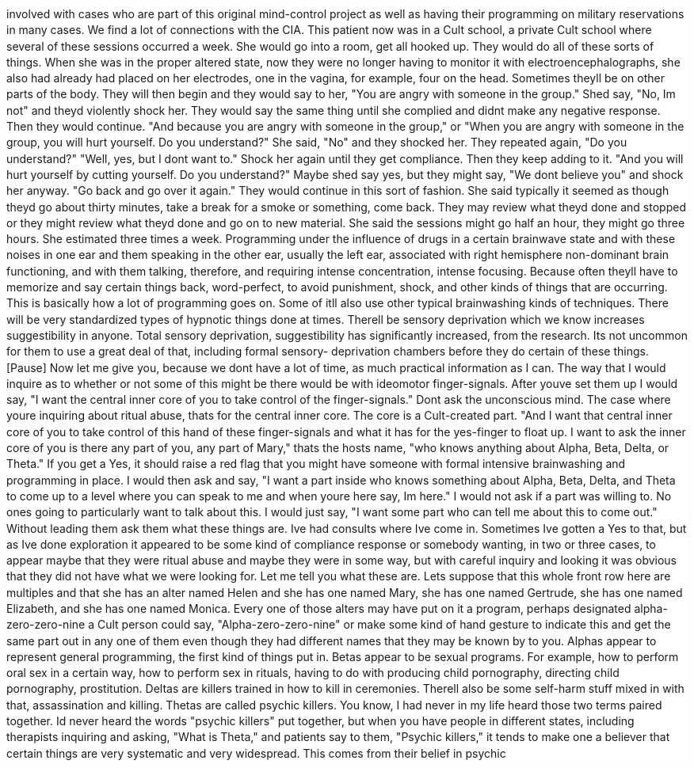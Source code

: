 involved with cases who are part of this original mind-control project as well as having their programming on military reservations in many cases. We find a lot of connections with the CIA. This patient now was in a Cult school, a private Cult school where several of these sessions occurred a week. She would go into a room, get all hooked up. They would do all of these sorts of things. When she was in the proper altered state, now they were no longer having to monitor it with electroencephalographs, she also had already had placed on her electrodes, one in the vagina, for example, four on the head. Sometimes theyll be on other parts of the body. They will then begin and they would say to her, "You are angry with someone in the group." Shed say, "No, Im not" and theyd violently shock her. They would say the same thing until she complied and didnt make any negative response. Then they would continue. "And because you are angry with someone in the group," or "When you are angry with someone in the group, you will hurt yourself. Do you understand?" She said, "No" and they shocked her. They repeated again, "Do you understand?" "Well, yes, but I dont want to." Shock her again until they get compliance. Then they keep adding to it. "And you will hurt yourself by cutting yourself. Do you understand?" Maybe shed say yes, but they might say, "We dont believe you" and shock her anyway. "Go back and go over it again." They would continue in this sort of fashion. She said typically it seemed as though theyd go about thirty minutes, take a break for a smoke or something, come back. They may review what theyd done and stopped or they might review what theyd done and go on to new material. She said the sessions might go half an hour, they might go three hours. She estimated three times a week. Programming under the influence of drugs in a certain brainwave state and with these noises in one ear and them speaking in the other ear, usually the left ear, associated with right hemisphere non-dominant brain functioning, and with them talking, therefore, and requiring intense concentration, intense focusing. Because often theyll have to memorize and say certain things back, word-perfect, to avoid punishment, shock, and other kinds of things that are occurring. This is basically how a lot of programming goes on. Some of itll also use other typical brainwashing kinds of techniques. There will be very standardized types of hypnotic things done at times. Therell be sensory deprivation which we know increases suggestibility in anyone. Total sensory deprivation, suggestibility has significantly increased, from the research. Its not uncommon for them to use a great deal of that, including formal sensory- deprivation chambers before they do certain of these things. [Pause] Now let me give you, because we dont have a lot of time, as much practical information as I can. The way that I would inquire as to whether or not some of this might be there would be with ideomotor finger-signals. After youve set them up I would say, "I want the central inner core of you to take control of the finger-signals." Dont ask the unconscious mind. The case where youre inquiring about ritual abuse, thats for the central inner core. The core is a Cult-created part. "And I want that central inner core of you to take control of this hand of these finger-signals and what it has for the yes-finger to float up. I want to ask the inner core of you is there any part of you, any part of Mary," thats the hosts name, "who knows anything about Alpha, Beta, Delta, or Theta." If you get a Yes, it should raise a red flag that you might have someone with formal intensive brainwashing and programming in place. I would then ask and say, "I want a part inside who knows something about Alpha, Beta, Delta, and Theta to come up to a level where you can speak to me and when youre here say, Im here." I would not ask if a part was willing to. No ones going to particularly want to talk about this. I would just say, "I want some part who can tell me about this to come out." Without leading them ask them what these things are. Ive had consults where Ive come in. Sometimes Ive gotten a Yes to that, but as Ive done exploration it appeared to be some kind of compliance response or somebody wanting, in two or three cases, to appear maybe that they were ritual abuse and maybe they were in some way, but with careful inquiry and looking it was obvious that they did not have what we were looking for. Let me tell you what these are. Lets suppose that this whole front row here are multiples and that she has an alter named Helen and she has one named Mary, she has one named Gertrude, she has one named Elizabeth, and she has one named Monica. Every one of those alters may have put on it a program, perhaps designated alpha-zero-zero-nine a Cult person could say, "Alpha-zero-zero-nine" or make some kind of hand gesture to indicate this and get the same part out in any one of them even though they had different names that they may be known by to you. Alphas appear to represent general programming, the first kind of things put in. Betas appear to be sexual programs. For example, how to perform oral sex in a certain way, how to perform sex in rituals, having to do with producing child pornography, directing child pornography, prostitution. Deltas are killers trained in how to kill in ceremonies. Therell also be some self-harm stuff mixed in with that, assassination and killing. Thetas are called psychic killers. You know, I had never in my life heard those two terms paired together. Id never heard the words "psychic killers" put together, but when you have people in different states, including therapists inquiring and asking, "What is Theta," and patients say to them, "Psychic killers," it tends to make one a believer that certain things are very systematic and very widespread. This comes from their belief in psychic